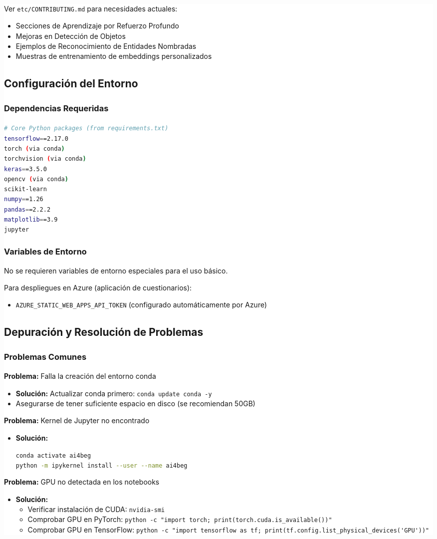 Ver `etc/CONTRIBUTING.md` para necesidades actuales:
- Secciones de Aprendizaje por Refuerzo Profundo
- Mejoras en Detección de Objetos
- Ejemplos de Reconocimiento de Entidades Nombradas
- Muestras de entrenamiento de embeddings personalizados

## Configuración del Entorno

### Dependencias Requeridas

```bash
# Core Python packages (from requirements.txt)
tensorflow==2.17.0
torch (via conda)
torchvision (via conda)
keras==3.5.0
opencv (via conda)
scikit-learn
numpy==1.26
pandas==2.2.2
matplotlib==3.9
jupyter
```

### Variables de Entorno

No se requieren variables de entorno especiales para el uso básico.

Para despliegues en Azure (aplicación de cuestionarios):
- `AZURE_STATIC_WEB_APPS_API_TOKEN` (configurado automáticamente por Azure)

## Depuración y Resolución de Problemas

### Problemas Comunes

**Problema:** Falla la creación del entorno conda
- **Solución:** Actualizar conda primero: `conda update conda -y`
- Asegurarse de tener suficiente espacio en disco (se recomiendan 50GB)

**Problema:** Kernel de Jupyter no encontrado
- **Solución:** 
  ```bash
  conda activate ai4beg
  python -m ipykernel install --user --name ai4beg
  ```

**Problema:** GPU no detectada en los notebooks
- **Solución:** 
  - Verificar instalación de CUDA: `nvidia-smi`
  - Comprobar GPU en PyTorch: `python -c "import torch; print(torch.cuda.is_available())"`
  - Comprobar GPU en TensorFlow: `python -c "import tensorflow as tf; print(tf.config.list_physical_devices('GPU'))"`
